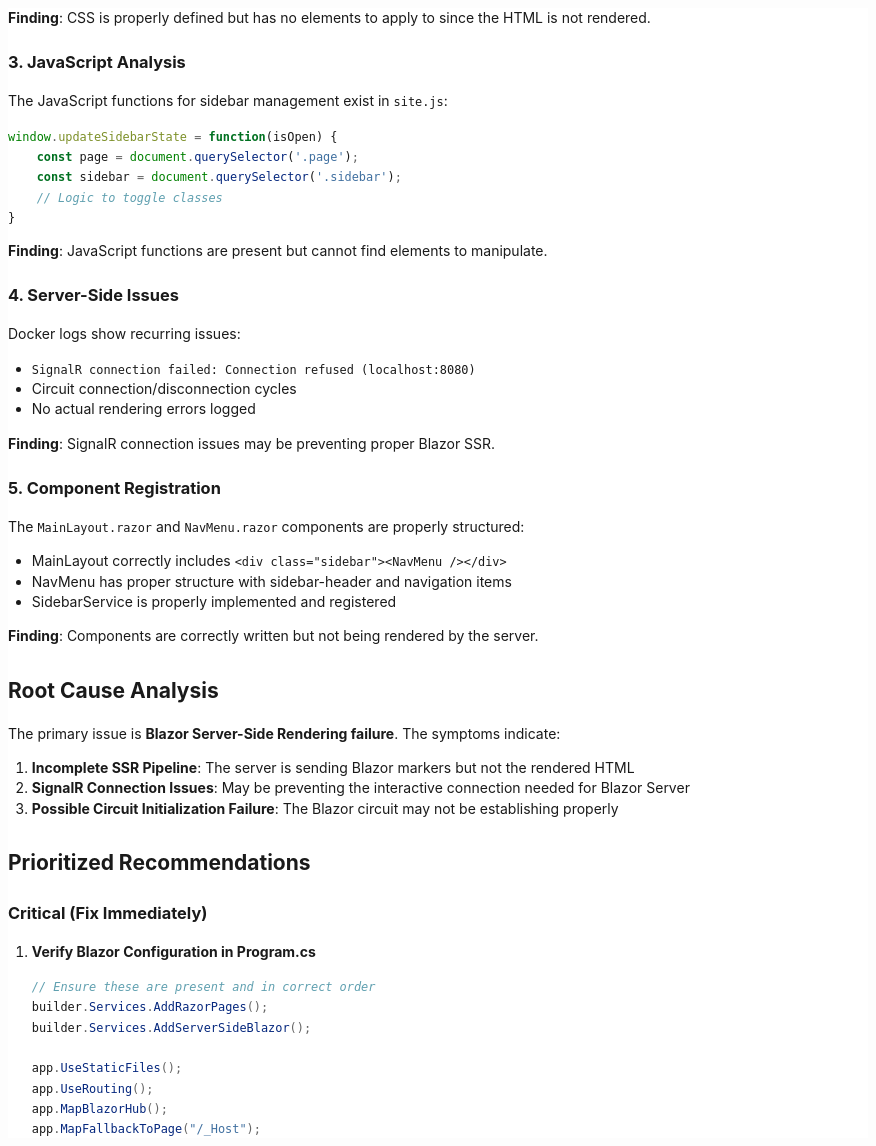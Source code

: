 **Finding**: CSS is properly defined but has no elements to apply to since the HTML is not rendered.

### 3. **JavaScript Analysis**

The JavaScript functions for sidebar management exist in `site.js`:

```javascript
window.updateSidebarState = function(isOpen) {
    const page = document.querySelector('.page');
    const sidebar = document.querySelector('.sidebar');
    // Logic to toggle classes
}
```

**Finding**: JavaScript functions are present but cannot find elements to manipulate.

### 4. **Server-Side Issues**

Docker logs show recurring issues:
- `SignalR connection failed: Connection refused (localhost:8080)`
- Circuit connection/disconnection cycles
- No actual rendering errors logged

**Finding**: SignalR connection issues may be preventing proper Blazor SSR.

### 5. **Component Registration**

The `MainLayout.razor` and `NavMenu.razor` components are properly structured:
- MainLayout correctly includes `<div class="sidebar"><NavMenu /></div>`
- NavMenu has proper structure with sidebar-header and navigation items
- SidebarService is properly implemented and registered

**Finding**: Components are correctly written but not being rendered by the server.

## Root Cause Analysis

The primary issue is **Blazor Server-Side Rendering failure**. The symptoms indicate:

1. **Incomplete SSR Pipeline**: The server is sending Blazor markers but not the rendered HTML
2. **SignalR Connection Issues**: May be preventing the interactive connection needed for Blazor Server
3. **Possible Circuit Initialization Failure**: The Blazor circuit may not be establishing properly

## Prioritized Recommendations

### Critical (Fix Immediately)

1. **Verify Blazor Configuration in Program.cs**
   ```csharp
   // Ensure these are present and in correct order
   builder.Services.AddRazorPages();
   builder.Services.AddServerSideBlazor();
   
   app.UseStaticFiles();
   app.UseRouting();
   app.MapBlazorHub();
   app.MapFallbackToPage("/_Host");
   ```
